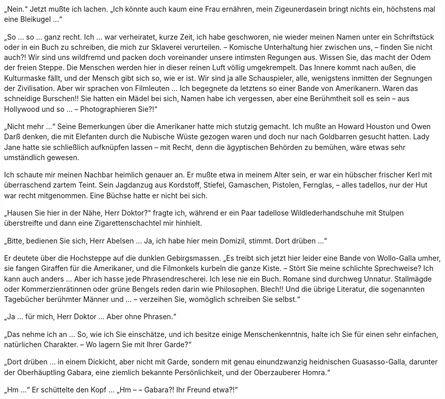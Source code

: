 „Nein.“ Jetzt mußte ich lachen. „Ich könnte auch kaum eine Frau ernähren, mein
Zigeunerdasein bringt nichts ein, höchstens mal eine Bleikugel …“

„So … so … ganz recht. Ich … war verheiratet, kurze Zeit, ich habe geschworen,
nie wieder meinen Namen unter ein Schriftstück oder in ein Buch zu schreiben,
die mich zur Sklaverei verurteilen. – Komische Unterhaltung hier zwischen uns,
– finden Sie nicht auch?! Wir sind uns wildfremd und packen doch voreinander
unsere intimsten Regungen aus. Wissen Sie, das macht der Odem der freien
Steppe. Die Menschen werden hier in dieser reinen Luft völlig umgekrempelt. Das
Innere kommt nach außen, die Kulturmaske fällt, und der Mensch gibt sich so,
wie er ist. Wir sind ja alle Schauspieler, alle, wenigstens inmitten der
Segnungen der Zivilisation. Aber wir sprachen von Filmleuten … Ich begegnete da
letztens so einer Bande von Amerikanern. Waren das schneidige Burschen!! Sie
hatten ein Mädel bei sich, Namen habe ich vergessen, aber eine Berühmtheit soll
es sein – aus Hollywood und so … – Photographieren Sie?!“

„Nicht mehr …“ Seine Bemerkungen über die Amerikaner hatte mich stutzig
gemacht. Ich mußte an Howard Houston und Owen Darß denken, die mit Elefanten
durch die Nubische Wüste gezogen waren und doch nur nach Goldbarren gesucht
hatten. Lady Jane hatte sie schließlich aufknüpfen lassen – mit Recht, denn die
ägyptischen Behörden zu bemühen, wäre etwas sehr umständlich gewesen.

Ich schaute mir meinen Nachbar heimlich genauer an. Er mußte etwa in meinem
Alter sein, er war ein hübscher frischer Kerl mit überraschend zartem Teint.
Sein Jagdanzug aus Kordstoff, Stiefel, Gamaschen, Pistolen, Fernglas, – alles
tadellos, nur der Hut war recht mitgenommen. Eine Büchse hatte er nicht bei
sich.

„Hausen Sie hier in der Nähe, Herr Doktor?“ fragte ich, während er ein Paar
tadellose Wildlederhandschuhe mit Stulpen überstreifte und dann eine
Zigarettenschachtel mir hinhielt.

„Bitte, bedienen Sie sich, Herr Abelsen … Ja, ich habe hier mein Domizil,
stimmt. Dort drüben …“

Er deutete über die Hochsteppe auf die dunklen Gebirgsmassen. „Es treibt sich
jetzt hier leider eine Bande von Wollo-Galla umher, sie fangen Giraffen für die
Amerikaner, und die Filmonkels kurbeln die ganze Kiste. – Stört Sie meine
schlichte Sprechweise? Ich kann auch anders … Aber ich hasse jede
Phrasendrescherei. Ich lese nie ein Buch. Romane sind durchweg Unnatur.
Stallmägde oder Kommerzienrätinnen oder grüne Bengels reden darin wie
Philosophen. Blech!! Und die übrige Literatur, die sogenannten Tagebücher
berühmter Männer und … – verzeihen Sie, womöglich schreiben Sie selbst.“

„Ja … für mich, Herr Doktor … Aber ohne Phrasen.“

„Das nehme ich an … So, wie ich Sie einschätze, und ich besitze einige
Menschenkenntnis, halte ich Sie für einen sehr einfachen, natürlichen
Charakter. – Wo lagern Sie mit Ihrer Garde?“

„Dort drüben … in einem Dickicht, aber nicht mit Garde, sondern mit genau
einundzwanzig heidnischen Guasasso-Galla, darunter der Oberhäuptling Gabara,
eine ziemlich bekannte Persönlichkeit, und der Oberzauberer Homra.“

„Hm …“ Er schüttelte den Kopf … „Hm – – Gabara?! Ihr Freund etwa?!“
